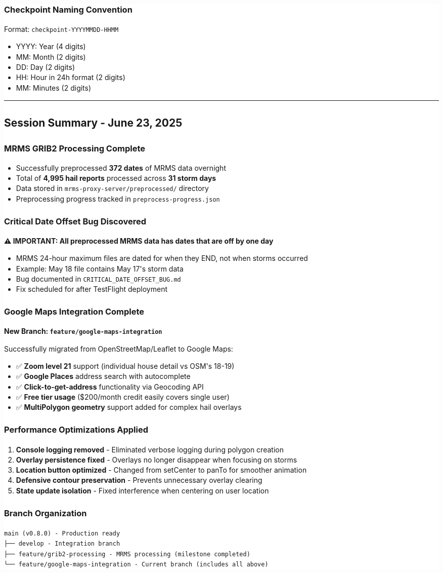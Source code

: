 ### Checkpoint Naming Convention
Format: `checkpoint-YYYYMMDD-HHMM`
- YYYY: Year (4 digits)
- MM: Month (2 digits)
- DD: Day (2 digits)
- HH: Hour in 24h format (2 digits)
- MM: Minutes (2 digits)

---

## Session Summary - June 23, 2025

### MRMS GRIB2 Processing Complete
- Successfully preprocessed **372 dates** of MRMS data overnight
- Total of **4,995 hail reports** processed across **31 storm days**
- Data stored in `mrms-proxy-server/preprocessed/` directory
- Preprocessing progress tracked in `preprocess-progress.json`

### Critical Date Offset Bug Discovered
**⚠️ IMPORTANT: All preprocessed MRMS data has dates that are off by one day**
- MRMS 24-hour maximum files are dated for when they END, not when storms occurred
- Example: May 18 file contains May 17's storm data
- Bug documented in `CRITICAL_DATE_OFFSET_BUG.md`
- Fix scheduled for after TestFlight deployment

### Google Maps Integration Complete
**New Branch: `feature/google-maps-integration`**

Successfully migrated from OpenStreetMap/Leaflet to Google Maps:
- ✅ **Zoom level 21** support (individual house detail vs OSM's 18-19)
- ✅ **Google Places** address search with autocomplete
- ✅ **Click-to-get-address** functionality via Geocoding API
- ✅ **Free tier usage** ($200/month credit easily covers single user)
- ✅ **MultiPolygon geometry** support added for complex hail overlays

### Performance Optimizations Applied
1. **Console logging removed** - Eliminated verbose logging during polygon creation
2. **Overlay persistence fixed** - Overlays no longer disappear when focusing on storms
3. **Location button optimized** - Changed from setCenter to panTo for smoother animation
4. **Defensive contour preservation** - Prevents unnecessary overlay clearing
5. **State update isolation** - Fixed interference when centering on user location

### Branch Organization
```
main (v0.8.0) - Production ready
├── develop - Integration branch
├── feature/grib2-processing - MRMS processing (milestone completed)
└── feature/google-maps-integration - Current branch (includes all above)
```
